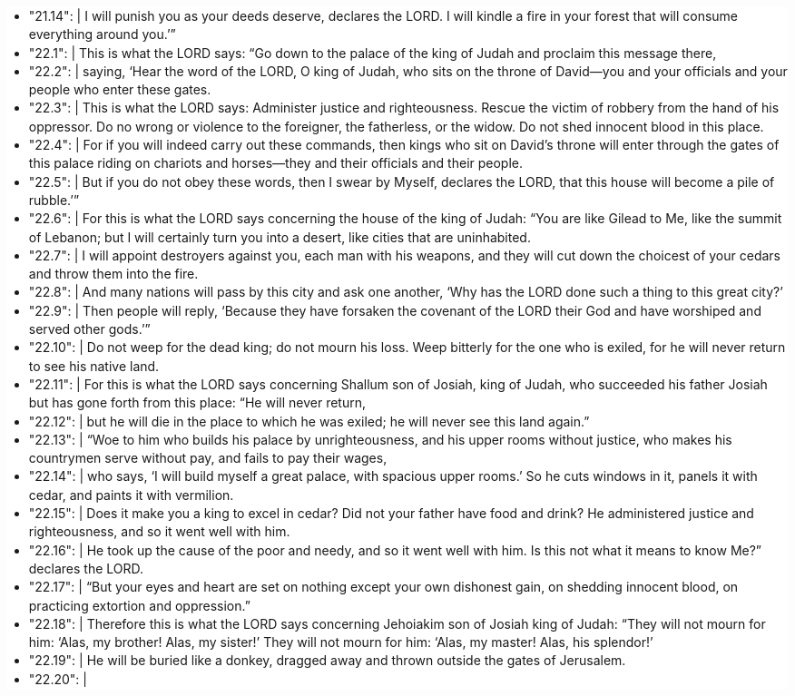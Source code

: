   - "21.14": |
      I will punish you as your deeds deserve, declares the LORD. I will kindle a fire in your forest that will consume everything around you.’”
  - "22.1": |
      This is what the LORD says: “Go down to the palace of the king of Judah and proclaim this message there,
  - "22.2": |
      saying, ‘Hear the word of the LORD, O king of Judah, who sits on the throne of David—you and your officials and your people who enter these gates.
  - "22.3": |
      This is what the LORD says: Administer justice and righteousness. Rescue the victim of robbery from the hand of his oppressor. Do no wrong or violence to the foreigner, the fatherless, or the widow. Do not shed innocent blood in this place.
  - "22.4": |
      For if you will indeed carry out these commands, then kings who sit on David’s throne will enter through the gates of this palace riding on chariots and horses—they and their officials and their people.
  - "22.5": |
      But if you do not obey these words, then I swear by Myself, declares the LORD, that this house will become a pile of rubble.’”
  - "22.6": |
      For this is what the LORD says concerning the house of the king of Judah: “You are like Gilead to Me, like the summit of Lebanon; but I will certainly turn you into a desert, like cities that are uninhabited.
  - "22.7": |
      I will appoint destroyers against you, each man with his weapons, and they will cut down the choicest of your cedars and throw them into the fire.
  - "22.8": |
      And many nations will pass by this city and ask one another, ‘Why has the LORD done such a thing to this great city?’
  - "22.9": |
      Then people will reply, ‘Because they have forsaken the covenant of the LORD their God and have worshiped and served other gods.’”
  - "22.10": |
      Do not weep for the dead king; do not mourn his loss. Weep bitterly for the one who is exiled, for he will never return to see his native land.
  - "22.11": |
      For this is what the LORD says concerning Shallum son of Josiah, king of Judah, who succeeded his father Josiah but has gone forth from this place: “He will never return,
  - "22.12": |
      but he will die in the place to which he was exiled; he will never see this land again.”
  - "22.13": |
      “Woe to him who builds his palace by unrighteousness, and his upper rooms without justice, who makes his countrymen serve without pay, and fails to pay their wages,
  - "22.14": |
      who says, ‘I will build myself a great palace, with spacious upper rooms.’ So he cuts windows in it, panels it with cedar, and paints it with vermilion.
  - "22.15": |
      Does it make you a king to excel in cedar? Did not your father have food and drink? He administered justice and righteousness, and so it went well with him.
  - "22.16": |
      He took up the cause of the poor and needy, and so it went well with him. Is this not what it means to know Me?” declares the LORD.
  - "22.17": |
      “But your eyes and heart are set on nothing except your own dishonest gain, on shedding innocent blood, on practicing extortion and oppression.”
  - "22.18": |
      Therefore this is what the LORD says concerning Jehoiakim son of Josiah king of Judah: “They will not mourn for him: ‘Alas, my brother! Alas, my sister!’ They will not mourn for him: ‘Alas, my master! Alas, his splendor!’
  - "22.19": |
      He will be buried like a donkey, dragged away and thrown outside the gates of Jerusalem.
  - "22.20": |